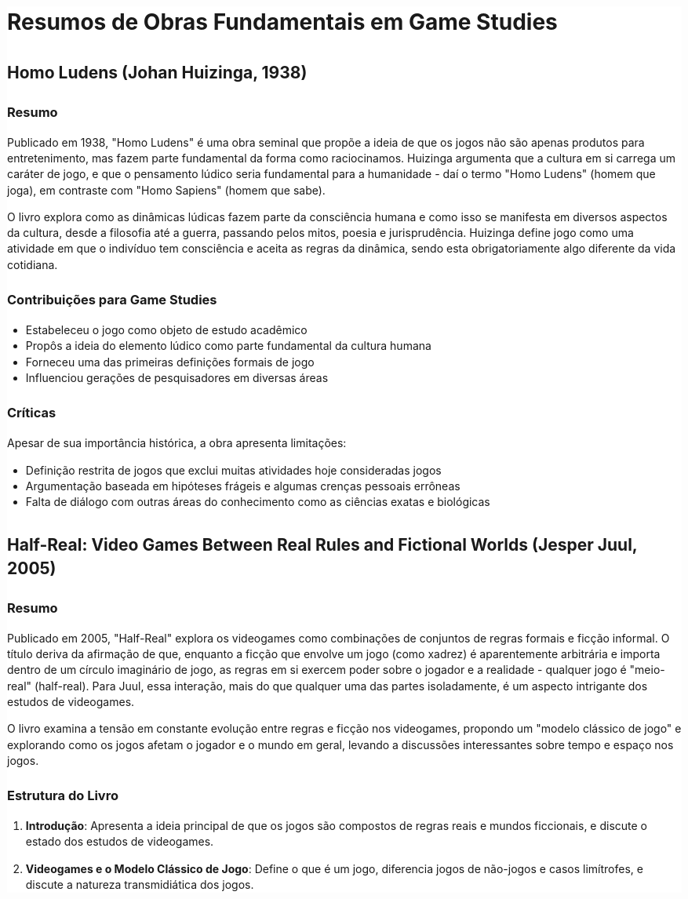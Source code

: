 # Resumos de Obras Fundamentais em Game Studies

## Homo Ludens (Johan Huizinga, 1938)

### Resumo
Publicado em 1938, "Homo Ludens" é uma obra seminal que propõe a ideia de que os jogos não são apenas produtos para entretenimento, mas fazem parte fundamental da forma como raciocinamos. Huizinga argumenta que a cultura em si carrega um caráter de jogo, e que o pensamento lúdico seria fundamental para a humanidade - daí o termo "Homo Ludens" (homem que joga), em contraste com "Homo Sapiens" (homem que sabe).

O livro explora como as dinâmicas lúdicas fazem parte da consciência humana e como isso se manifesta em diversos aspectos da cultura, desde a filosofia até a guerra, passando pelos mitos, poesia e jurisprudência. Huizinga define jogo como uma atividade em que o indivíduo tem consciência e aceita as regras da dinâmica, sendo esta obrigatoriamente algo diferente da vida cotidiana.

### Contribuições para Game Studies
- Estabeleceu o jogo como objeto de estudo acadêmico
- Propôs a ideia do elemento lúdico como parte fundamental da cultura humana
- Forneceu uma das primeiras definições formais de jogo
- Influenciou gerações de pesquisadores em diversas áreas

### Críticas
Apesar de sua importância histórica, a obra apresenta limitações:
- Definição restrita de jogos que exclui muitas atividades hoje consideradas jogos
- Argumentação baseada em hipóteses frágeis e algumas crenças pessoais errôneas
- Falta de diálogo com outras áreas do conhecimento como as ciências exatas e biológicas

## Half-Real: Video Games Between Real Rules and Fictional Worlds (Jesper Juul, 2005)

### Resumo
Publicado em 2005, "Half-Real" explora os videogames como combinações de conjuntos de regras formais e ficção informal. O título deriva da afirmação de que, enquanto a ficção que envolve um jogo (como xadrez) é aparentemente arbitrária e importa dentro de um círculo imaginário de jogo, as regras em si exercem poder sobre o jogador e a realidade - qualquer jogo é "meio-real" (half-real). Para Juul, essa interação, mais do que qualquer uma das partes isoladamente, é um aspecto intrigante dos estudos de videogames.

O livro examina a tensão em constante evolução entre regras e ficção nos videogames, propondo um "modelo clássico de jogo" e explorando como os jogos afetam o jogador e o mundo em geral, levando a discussões interessantes sobre tempo e espaço nos jogos.

### Estrutura do Livro
1. **Introdução**: Apresenta a ideia principal de que os jogos são compostos de regras reais e mundos ficcionais, e discute o estado dos estudos de videogames.

2. **Videogames e o Modelo Clássico de Jogo**: Define o que é um jogo, diferencia jogos de não-jogos e casos limítrofes, e discute a natureza transmidiática dos jogos.
